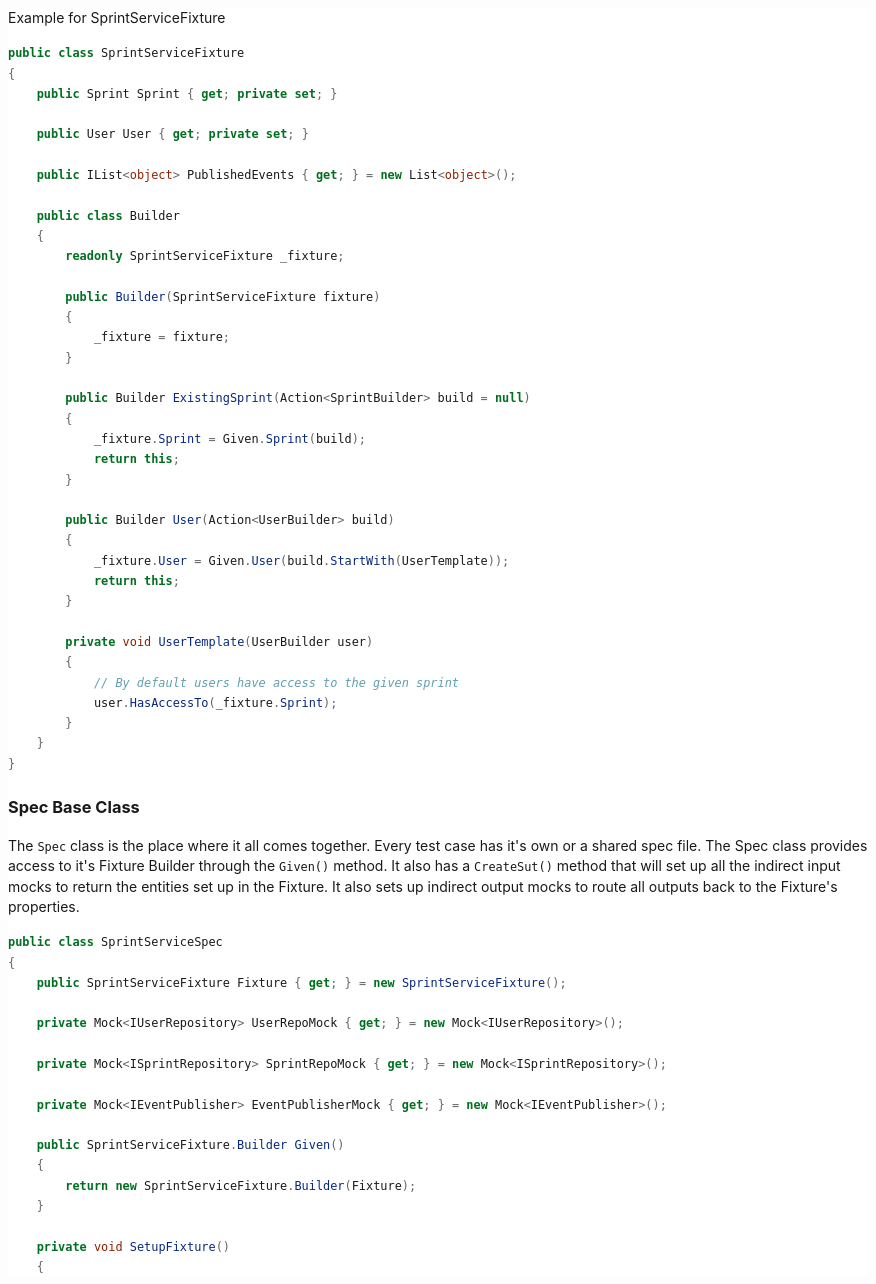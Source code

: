 Example for SprintServiceFixture
```C#
public class SprintServiceFixture
{
    public Sprint Sprint { get; private set; }

    public User User { get; private set; }

    public IList<object> PublishedEvents { get; } = new List<object>();

    public class Builder
    {
        readonly SprintServiceFixture _fixture;

        public Builder(SprintServiceFixture fixture)
        {
            _fixture = fixture;
        }

        public Builder ExistingSprint(Action<SprintBuilder> build = null)
        {
            _fixture.Sprint = Given.Sprint(build);
            return this;
        }

        public Builder User(Action<UserBuilder> build) 
        {
            _fixture.User = Given.User(build.StartWith(UserTemplate));
            return this;
        }    

        private void UserTemplate(UserBuilder user)
        {
            // By default users have access to the given sprint
            user.HasAccessTo(_fixture.Sprint);
        }
    }
}
```
### Spec Base Class
The `Spec` class is the place where it all comes together. Every test case has it's own or a shared spec file. The Spec class provides access to it's Fixture Builder through the `Given()` method. It also has a `CreateSut()` method that will set up all the indirect input mocks to return the entities set up in the Fixture.  It also sets up indirect output mocks to route all outputs back to the Fixture's properties.

```C#
public class SprintServiceSpec 
{
    public SprintServiceFixture Fixture { get; } = new SprintServiceFixture();

    private Mock<IUserRepository> UserRepoMock { get; } = new Mock<IUserRepository>();

    private Mock<ISprintRepository> SprintRepoMock { get; } = new Mock<ISprintRepository>();

    private Mock<IEventPublisher> EventPublisherMock { get; } = new Mock<IEventPublisher>();

    public SprintServiceFixture.Builder Given() 
    {
        return new SprintServiceFixture.Builder(Fixture);
    }

    private void SetupFixture()
    {
```